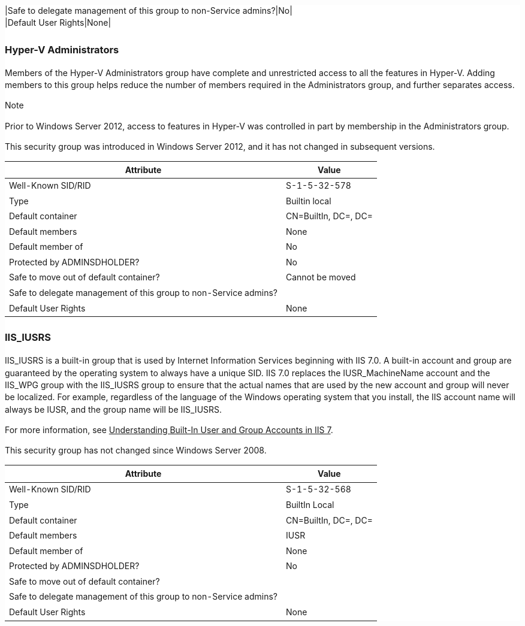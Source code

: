 |Safe to delegate management of this group to non\-Service admins?|No|  
|Default User Rights|None|  
  
### <a name="BKMK_HyperVAdministrators"></a>Hyper\-V Administrators  
Members of the Hyper\-V Administrators group have complete and unrestricted access to all the features in Hyper\-V. Adding members to this group helps reduce the number of members required in the Administrators group, and further separates access.  
  
> [!NOTE]  
> Prior to Windows Server 2012, access to features in Hyper\-V was controlled in part by membership in the Administrators group.  
  
This security group was introduced in Windows Server 2012, and it has not changed in subsequent versions.  
  
|Attribute|Value|  
|-------------|---------|  
|Well\-Known SID\/RID|S\-1\-5\-32\-578|  
|Type|Builtin local|  
|Default container|CN\=BuiltIn, DC\=<domain>, DC\=|  
|Default members|None|  
|Default member of|No|  
|Protected by ADMINSDHOLDER?|No|  
|Safe to move out of default container?|Cannot be moved|  
|Safe to delegate management of this group to non\-Service admins?||  
|Default User Rights|None|  
  
### <a name="BKMK_IIS_IUSRS"></a>IIS\_IUSRS  
IIS\_IUSRS is a built\-in group that is used by Internet Information Services beginning with IIS 7.0. A built\-in account and group are guaranteed by the operating system to always have a unique SID. IIS 7.0 replaces the IUSR\_MachineName account and the IIS\_WPG group with the IIS\_IUSRS group to ensure that the actual names that are used by the new account and group will never be localized. For example, regardless of the language of the Windows operating system that you install, the IIS account name will always be IUSR, and the group name will be IIS\_IUSRS.  
  
For more information, see [Understanding Built\-In User and Group Accounts in IIS 7](http://www.iis.net/learn/get-started/planning-for-security/understanding-built-in-user-and-group-accounts-in-iis).  
  
This security group has not changed since Windows Server 2008.  
  
|Attribute|Value|  
|-------------|---------|  
|Well\-Known SID\/RID|S\-1\-5\-32\-568|  
|Type|BuiltIn Local|  
|Default container|CN\=BuiltIn, DC\=<domain>, DC\=|  
|Default members|IUSR|  
|Default member of|None|  
|Protected by ADMINSDHOLDER?|No|  
|Safe to move out of default container?||  
|Safe to delegate management of this group to non\-Service admins?||  
|Default User Rights|None|  